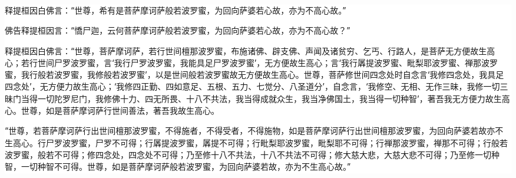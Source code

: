释提桓因白佛言：“世尊，希有是菩萨摩诃萨般若波罗蜜，为回向萨婆若心故，亦为不高心故。”

佛告释提桓因言：“憍尸迦，云何菩萨摩诃萨般若波罗蜜，为回向萨婆若心故，亦为不高心故？”

释提桓因白佛言：“世尊，菩萨摩诃萨，若行世间檀那波罗蜜，布施诸佛、辟支佛、声闻及诸贫穷、乞丐、行路人，是菩萨无方便故生高心；若行世间尸罗波罗蜜，言‘我行尸罗波罗蜜，我能具足尸罗波罗蜜’，无方便故生高心；言‘我行羼提波罗蜜、毗梨耶波罗蜜、禅那波罗蜜，我行般若波罗蜜，我修般若波罗蜜’，以是世间般若波罗蜜故无方便故生高心。世尊，菩萨修世间四念处时自念言‘我修四念处，我具足四念处’，无方便力故生高心；‘我修四正勤、四如意足、五根、五力、七觉分、八圣道分’，自念言，‘我修空、无相、无作三昧，我修一切三昧门当得一切陀罗尼门，我修佛十力、四无所畏、十八不共法，我当得成就众生，我当净佛国土，我当得一切种智’，著吾我无方便力故生高心。世尊，如是菩萨摩诃萨行世间善法，著吾我故生高心。

“世尊，若菩萨摩诃萨行出世间檀那波罗蜜，不得施者，不得受者，不得施物，如是菩萨摩诃萨行出世间檀那波罗蜜，为回向萨婆若故亦不生高心。行尸罗波罗蜜，尸罗不可得；行羼提波罗蜜，羼提不可得；行毗梨耶波罗蜜，毗梨耶不可得；行禅那波罗蜜，禅那不可得；行般若波罗蜜，般若不可得；修四念处，四念处不可得；乃至修十八不共法，十八不共法不可得；修大慈大悲，大慈大悲不可得；乃至修一切种智，一切种智不可得。世尊，如是菩萨摩诃萨般若波罗蜜，为回向萨婆若故，亦为不生高心故。”